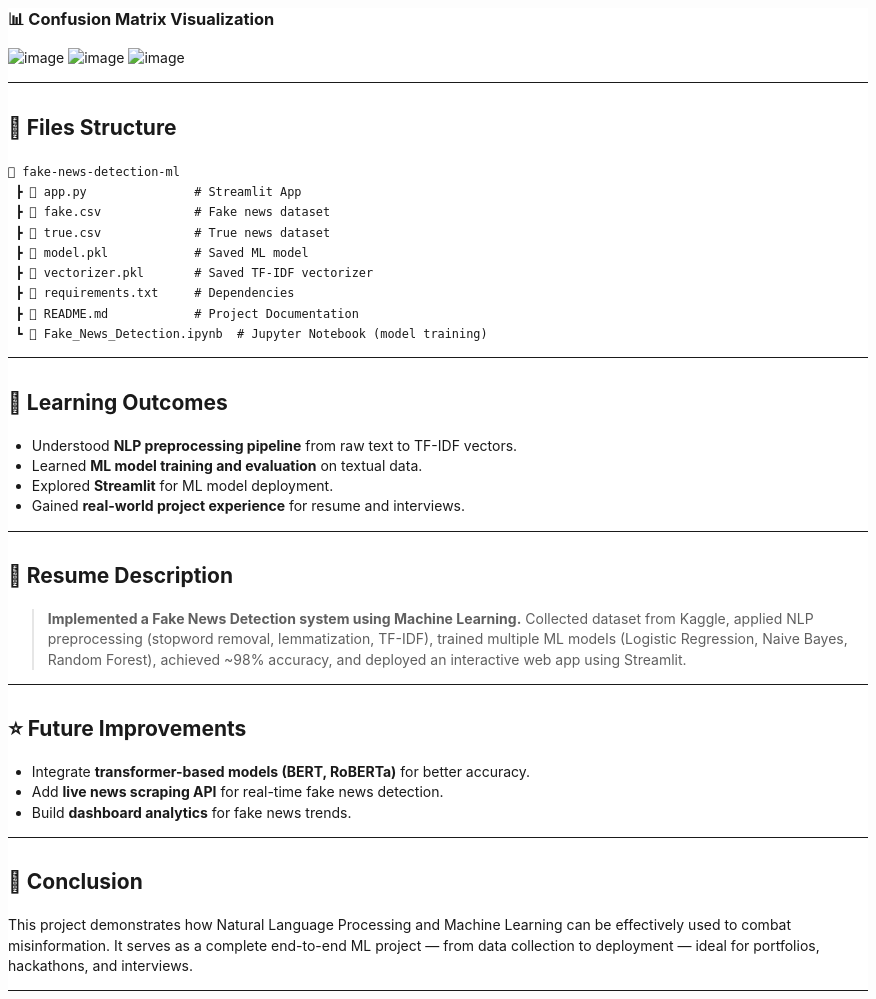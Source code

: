 
### 📊 Confusion Matrix Visualization

<img width="452" height="393" alt="image" src="https://github.com/user-attachments/assets/f0d43396-abfc-43df-9846-cd041cc3f795" />
<img width="452" height="393" alt="image" src="https://github.com/user-attachments/assets/b50d2b04-7f35-4b35-ab88-d22592732164" />
<img width="452" height="393" alt="image" src="https://github.com/user-attachments/assets/2495515e-6b16-4a0f-ac3a-46f06e8e8bb2" />



---

## 🧰 Files Structure

```
📂 fake-news-detection-ml
 ┣ 📜 app.py               # Streamlit App
 ┣ 📜 fake.csv             # Fake news dataset
 ┣ 📜 true.csv             # True news dataset
 ┣ 📜 model.pkl            # Saved ML model
 ┣ 📜 vectorizer.pkl       # Saved TF-IDF vectorizer
 ┣ 📜 requirements.txt     # Dependencies
 ┣ 📜 README.md            # Project Documentation
 ┗ 📜 Fake_News_Detection.ipynb  # Jupyter Notebook (model training)
```

---

## 🧠 Learning Outcomes

* Understood **NLP preprocessing pipeline** from raw text to TF-IDF vectors.
* Learned **ML model training and evaluation** on textual data.
* Explored **Streamlit** for ML model deployment.
* Gained **real-world project experience** for resume and interviews.

---

## 📜 Resume Description

> **Implemented a Fake News Detection system using Machine Learning.**
> Collected dataset from Kaggle, applied NLP preprocessing (stopword removal, lemmatization, TF-IDF), trained multiple ML models (Logistic Regression, Naive Bayes, Random Forest), achieved ~98% accuracy, and deployed an interactive web app using Streamlit.

---

## ⭐ Future Improvements

* Integrate **transformer-based models (BERT, RoBERTa)** for better accuracy.
* Add **live news scraping API** for real-time fake news detection.
* Build **dashboard analytics** for fake news trends.

---

## 🏁 Conclusion

This project demonstrates how Natural Language Processing and Machine Learning can be effectively used to combat misinformation.
It serves as a complete end-to-end ML project — from data collection to deployment — ideal for portfolios, hackathons, and interviews.

---
